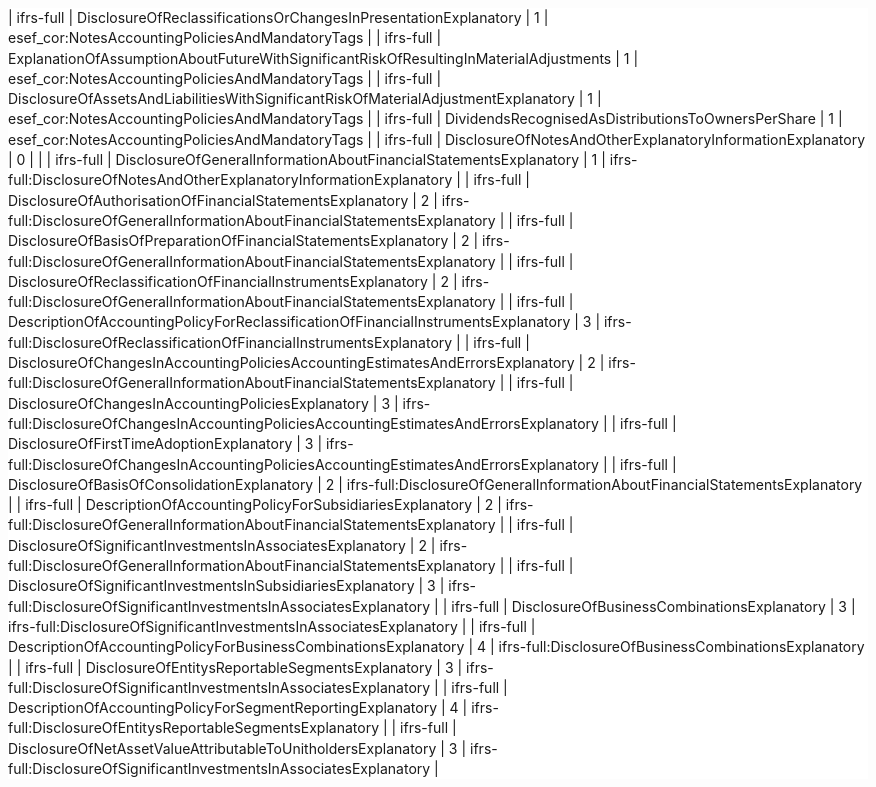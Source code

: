 | ifrs-full | DisclosureOfReclassificationsOrChangesInPresentationExplanatory                                                                                | 1     | esef\_cor:NotesAccountingPoliciesAndMandatoryTags                                             |
| ifrs-full | ExplanationOfAssumptionAboutFutureWithSignificantRiskOfResultingInMaterialAdjustments                                                          | 1     | esef\_cor:NotesAccountingPoliciesAndMandatoryTags                                             |
| ifrs-full | DisclosureOfAssetsAndLiabilitiesWithSignificantRiskOfMaterialAdjustmentExplanatory                                                             | 1     | esef\_cor:NotesAccountingPoliciesAndMandatoryTags                                             |
| ifrs-full | DividendsRecognisedAsDistributionsToOwnersPerShare                                                                                             | 1     | esef\_cor:NotesAccountingPoliciesAndMandatoryTags                                             |
| ifrs-full | DisclosureOfNotesAndOtherExplanatoryInformationExplanatory                                                                                     | 0     |                                                                                               |
| ifrs-full | DisclosureOfGeneralInformationAboutFinancialStatementsExplanatory                                                                              | 1     | ifrs-full:DisclosureOfNotesAndOtherExplanatoryInformationExplanatory                          |
| ifrs-full | DisclosureOfAuthorisationOfFinancialStatementsExplanatory                                                                                      | 2     | ifrs-full:DisclosureOfGeneralInformationAboutFinancialStatementsExplanatory                   |
| ifrs-full | DisclosureOfBasisOfPreparationOfFinancialStatementsExplanatory                                                                                 | 2     | ifrs-full:DisclosureOfGeneralInformationAboutFinancialStatementsExplanatory                   |
| ifrs-full | DisclosureOfReclassificationOfFinancialInstrumentsExplanatory                                                                                  | 2     | ifrs-full:DisclosureOfGeneralInformationAboutFinancialStatementsExplanatory                   |
| ifrs-full | DescriptionOfAccountingPolicyForReclassificationOfFinancialInstrumentsExplanatory                                                              | 3     | ifrs-full:DisclosureOfReclassificationOfFinancialInstrumentsExplanatory                       |
| ifrs-full | DisclosureOfChangesInAccountingPoliciesAccountingEstimatesAndErrorsExplanatory                                                                 | 2     | ifrs-full:DisclosureOfGeneralInformationAboutFinancialStatementsExplanatory                   |
| ifrs-full | DisclosureOfChangesInAccountingPoliciesExplanatory                                                                                             | 3     | ifrs-full:DisclosureOfChangesInAccountingPoliciesAccountingEstimatesAndErrorsExplanatory      |
| ifrs-full | DisclosureOfFirstTimeAdoptionExplanatory                                                                                                       | 3     | ifrs-full:DisclosureOfChangesInAccountingPoliciesAccountingEstimatesAndErrorsExplanatory      |
| ifrs-full | DisclosureOfBasisOfConsolidationExplanatory                                                                                                    | 2     | ifrs-full:DisclosureOfGeneralInformationAboutFinancialStatementsExplanatory                   |
| ifrs-full | DescriptionOfAccountingPolicyForSubsidiariesExplanatory                                                                                        | 2     | ifrs-full:DisclosureOfGeneralInformationAboutFinancialStatementsExplanatory                   |
| ifrs-full | DisclosureOfSignificantInvestmentsInAssociatesExplanatory                                                                                      | 2     | ifrs-full:DisclosureOfGeneralInformationAboutFinancialStatementsExplanatory                   |
| ifrs-full | DisclosureOfSignificantInvestmentsInSubsidiariesExplanatory                                                                                    | 3     | ifrs-full:DisclosureOfSignificantInvestmentsInAssociatesExplanatory                           |
| ifrs-full | DisclosureOfBusinessCombinationsExplanatory                                                                                                    | 3     | ifrs-full:DisclosureOfSignificantInvestmentsInAssociatesExplanatory                           |
| ifrs-full | DescriptionOfAccountingPolicyForBusinessCombinationsExplanatory                                                                                | 4     | ifrs-full:DisclosureOfBusinessCombinationsExplanatory                                         |
| ifrs-full | DisclosureOfEntitysReportableSegmentsExplanatory                                                                                               | 3     | ifrs-full:DisclosureOfSignificantInvestmentsInAssociatesExplanatory                           |
| ifrs-full | DescriptionOfAccountingPolicyForSegmentReportingExplanatory                                                                                    | 4     | ifrs-full:DisclosureOfEntitysReportableSegmentsExplanatory                                    |
| ifrs-full | DisclosureOfNetAssetValueAttributableToUnitholdersExplanatory                                                                                  | 3     | ifrs-full:DisclosureOfSignificantInvestmentsInAssociatesExplanatory                           |